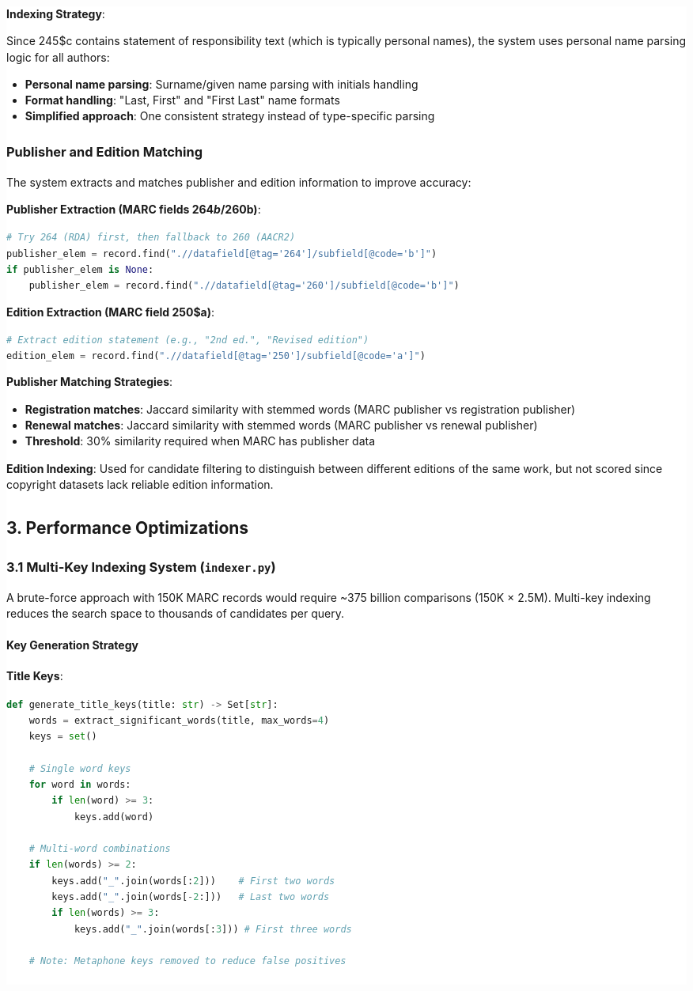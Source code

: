 **Indexing Strategy**:

Since 245$c contains statement of responsibility text (which is typically personal names), the system uses personal name parsing logic for all authors:

- **Personal name parsing**: Surname/given name parsing with initials handling
- **Format handling**: "Last, First" and "First Last" name formats
- **Simplified approach**: One consistent strategy instead of type-specific parsing

### Publisher and Edition Matching

The system extracts and matches publisher and edition information to improve accuracy:

**Publisher Extraction (MARC fields 264$b/260$b)**:

```python
# Try 264 (RDA) first, then fallback to 260 (AACR2)
publisher_elem = record.find(".//datafield[@tag='264']/subfield[@code='b']")
if publisher_elem is None:
    publisher_elem = record.find(".//datafield[@tag='260']/subfield[@code='b']")
```

**Edition Extraction (MARC field 250$a)**:

```python
# Extract edition statement (e.g., "2nd ed.", "Revised edition")
edition_elem = record.find(".//datafield[@tag='250']/subfield[@code='a']")
```

**Publisher Matching Strategies**:

- **Registration matches**: Jaccard similarity with stemmed words (MARC publisher vs registration publisher)
- **Renewal matches**: Jaccard similarity with stemmed words (MARC publisher vs renewal publisher)
- **Threshold**: 30% similarity required when MARC has publisher data

**Edition Indexing**: Used for candidate filtering to distinguish between different editions of the same work, but not scored since copyright datasets lack reliable edition information.

## 3. Performance Optimizations

### 3.1 Multi-Key Indexing System (`indexer.py`)

A brute-force approach with 150K MARC records would require ~375 billion comparisons (150K × 2.5M). Multi-key indexing reduces the search space to thousands of candidates per query.

#### Key Generation Strategy

**Title Keys**:

```python
def generate_title_keys(title: str) -> Set[str]:
    words = extract_significant_words(title, max_words=4)
    keys = set()
    
    # Single word keys
    for word in words:
        if len(word) >= 3:
            keys.add(word)
    
    # Multi-word combinations
    if len(words) >= 2:
        keys.add("_".join(words[:2]))    # First two words
        keys.add("_".join(words[-2:]))   # Last two words
        if len(words) >= 3:
            keys.add("_".join(words[:3])) # First three words
    
    # Note: Metaphone keys removed to reduce false positives
    
```